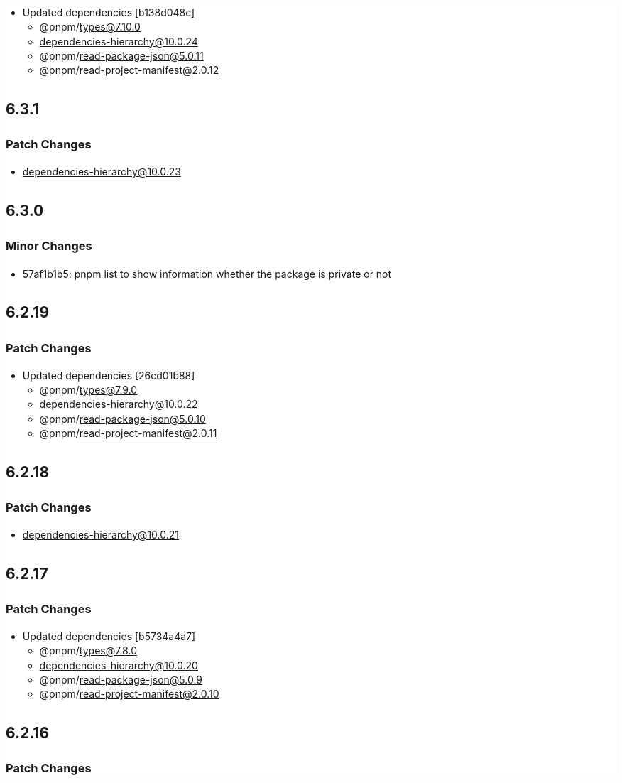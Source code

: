 - Updated dependencies [b138d048c]
  - @pnpm/types@7.10.0
  - dependencies-hierarchy@10.0.24
  - @pnpm/read-package-json@5.0.11
  - @pnpm/read-project-manifest@2.0.12

## 6.3.1

### Patch Changes

- dependencies-hierarchy@10.0.23

## 6.3.0

### Minor Changes

- 57af1b1b5: pnpm list to show information whether the package is private or not

## 6.2.19

### Patch Changes

- Updated dependencies [26cd01b88]
  - @pnpm/types@7.9.0
  - dependencies-hierarchy@10.0.22
  - @pnpm/read-package-json@5.0.10
  - @pnpm/read-project-manifest@2.0.11

## 6.2.18

### Patch Changes

- dependencies-hierarchy@10.0.21

## 6.2.17

### Patch Changes

- Updated dependencies [b5734a4a7]
  - @pnpm/types@7.8.0
  - dependencies-hierarchy@10.0.20
  - @pnpm/read-package-json@5.0.9
  - @pnpm/read-project-manifest@2.0.10

## 6.2.16

### Patch Changes

